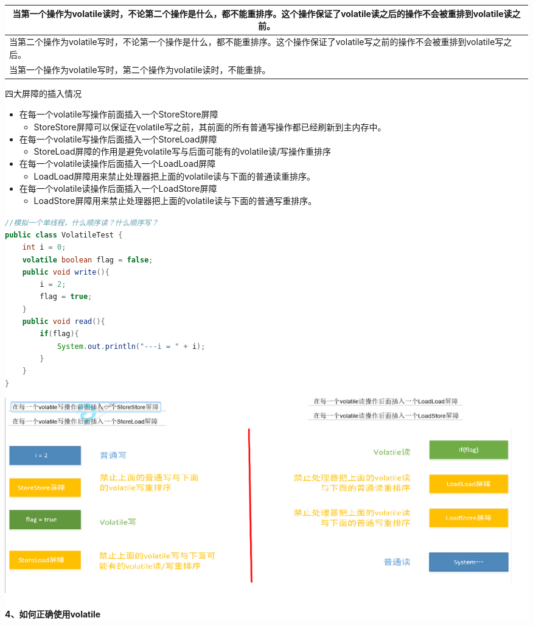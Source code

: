 | 当第一个操作为volatile读时，不论第二个操作是什么，都不能重排序。这个操作保证了volatile读之后的操作不会被重排到volatile读之前。 |
| ------------------------------------------------------------ |
| 当第二个操作为volatile写时，不论第一个操作是什么，都不能重排序。这个操作保证了volatile写之前的操作不会被重排到volatile写之后。 |
| 当第一个操作为volatile写时，第二个操作为volatile读时，不能重排。 |

四大屏障的插入情况

- 在每一个volatile写操作前面插入一个StoreStore屏障
  - StoreStore屏障可以保证在volatile写之前，其前面的所有普通写操作都已经刷新到主内存中。
- 在每一个volatile写操作后面插入一个StoreLoad屏障
  - StoreLoad屏障的作用是避免volatile写与后面可能有的volatile读/写操作重排序
- 在每一个volatile读操作后面插入一个LoadLoad屏障
  - LoadLoad屏障用来禁止处理器把上面的volatile读与下面的普通读重排序。
- 在每一个volatile读操作后面插入一个LoadStore屏障
  - LoadStore屏障用来禁止处理器把上面的volatile读与下面的普通写重排序。

```java
//模拟一个单线程，什么顺序读？什么顺序写？
public class VolatileTest {
    int i = 0;
    volatile boolean flag = false;
    public void write(){
        i = 2;
        flag = true;
    }
    public void read(){
        if(flag){
            System.out.println("---i = " + i);
        }
    }
}
```

![image20210922210258725](./images/image-20210922210258725.png)

#### 4、如何正确使用volatile
